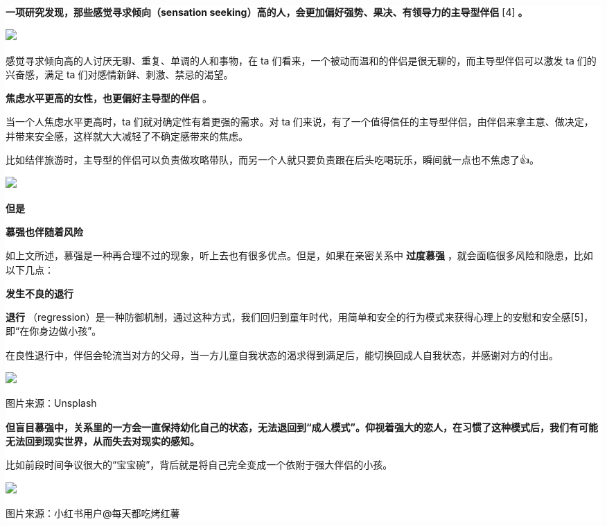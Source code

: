 
 **一项研究发现，那些感觉寻求倾向（sensation seeking）高的人，会更加偏好强势、果决、有领导力的主导型伴侣** [4] **。**

  

![](https://mmbiz.qpic.cn/sz_mmbiz_jpg/Mz0ovPEFMRI0TLgJ4r097x2jLW42EBh94eBVRniaic2NdPO1GNtqYiaNOhPic5EwMWtHIiafTkRcNJ58uPX8u0dsQvw/640?wx_fmt=jpeg&from;=appmsg)

  

感觉寻求倾向高的人讨厌无聊、重复、单调的人和事物，在 ta 们看来，一个被动而温和的伴侣是很无聊的，而主导型伴侣可以激发 ta 们的兴奋感，满足 ta
们对感情新鲜、刺激、禁忌的渴望。

  

 **焦虑水平更高的女性，也更偏好主导型的伴侣** 。

  

当一个人焦虑水平更高时，ta 们就对确定性有着更强的需求。对 ta
们来说，有了一个值得信任的主导型伴侣，由伴侣来拿主意、做决定，并带来安全感，这样就大大减轻了不确定感带来的焦虑。

  

比如结伴旅游时，主导型的伴侣可以负责做攻略带队，而另一个人就只要负责跟在后头吃喝玩乐，瞬间就一点也不焦虑了👍。

  

![](https://mmbiz.qpic.cn/sz_mmbiz_png/Mz0ovPEFMRI0TLgJ4r097x2jLW42EBh90CmXdGB8nCr0YBDYhdtYDXG09wDApKKibkiaQbYnxwZzhdkU6xzVPXug/640?wx_fmt=png&from;=appmsg)

 **但是**

 **慕强也伴随着风险**

  

如上文所述，慕强是一种再合理不过的现象，听上去也有很多优点。但是，如果在亲密关系中 **过度慕强** ，就会面临很多风险和隐患，比如以下几点：  

  

 **发生不良的退行**

**退行**
（regression）是一种防御机制，通过这种方式，我们回归到童年时代，用简单和安全的行为模式来获得心理上的安慰和安全感[5]，即“在你身边做小孩”。

  

在良性退行中，伴侣会轮流当对方的父母，当一方儿童自我状态的渴求得到满足后，能切换回成人自我状态，并感谢对方的付出。

  

![](https://mmbiz.qpic.cn/sz_mmbiz_jpg/Mz0ovPEFMRI0TLgJ4r097x2jLW42EBh9Fjq6LjJjbvz2SLszGxV5GsjJE2awuVaPb4mEMA2KDM6XqtWxSgYXHw/640?wx_fmt=jpeg&from;=appmsg)

图片来源：Unsplash

  

**但盲目慕强中，关系里的一方会一直保持幼化自己的状态，无法退回到“成人模式”。仰视着强大的恋人，在习惯了这种模式后，我们有可能无法回到现实世界，从而失去对现实的感知。**

  

比如前段时间争议很大的“宝宝碗”，背后就是将自己完全变成一个依附于强大伴侣的小孩。

  

![](https://mmbiz.qpic.cn/sz_mmbiz_jpg/Mz0ovPEFMRI0TLgJ4r097x2jLW42EBh9zmxuzHasG8BAB3BffCEqWyHtT2ApiaGWYiamzibF1LiaftibMdgIlT4R0Mw/640?wx_fmt=jpeg&from;=appmsg)

图片来源：小红书用户@每天都吃烤红薯

  
